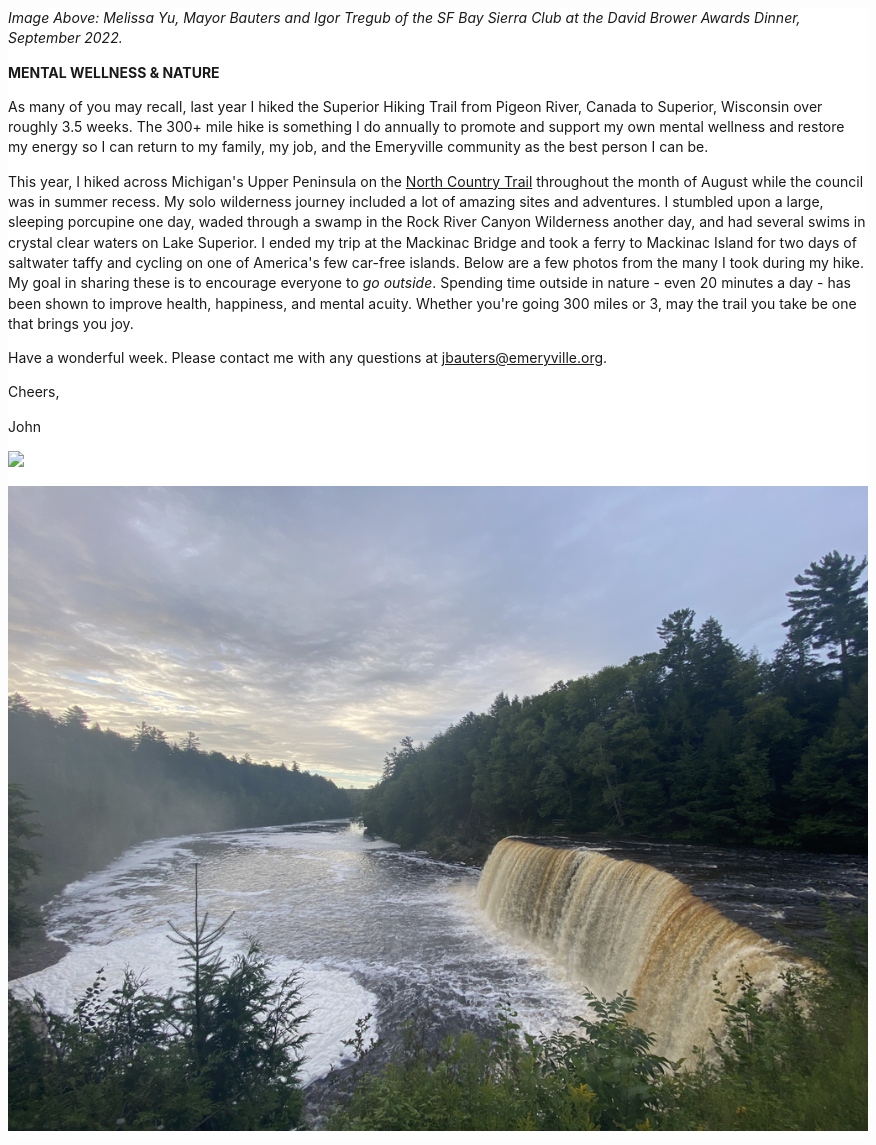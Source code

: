 _Image Above: Melissa Yu, Mayor Bauters and Igor Tregub of the SF Bay Sierra Club at the David Brower Awards Dinner, September 2022._

**MENTAL WELLNESS & NATURE**

As many of you may recall, last year I hiked the Superior Hiking Trail from Pigeon River, Canada to Superior, Wisconsin over roughly 3.5 weeks. The 300+ mile hike is something I do annually to promote and support my own mental wellness and restore my energy so I can return to my family, my job, and the Emeryville community as the best person I can be.

This year, I hiked across Michigan's Upper Peninsula on the [North Country Trail](https://northcountrytrail.org/) throughout the month of August while the council was in summer recess. My solo wilderness journey included a lot of amazing sites and adventures. I stumbled upon a large, sleeping porcupine one day, waded through a swamp in the Rock River Canyon Wilderness another day, and had several swims in crystal clear waters on Lake Superior. I ended my trip at the Mackinac Bridge and took a ferry to Mackinac Island for two days of saltwater taffy and cycling on one of America's few car-free islands. Below are a few photos from the many I took during my hike. My goal in sharing these is to encourage everyone to _go outside_. Spending time outside in nature - even 20 minutes a day - has been shown to improve health, happiness, and mental acuity. Whether you're going 300 miles or 3, may the trail you take be one that brings you joy.

Have a wonderful week. Please contact me with any questions at [jbauters@emeryville.org](jbauters@emeryville.org).

Cheers,

John

![](/img/img_0495.jpg)

![](/img/img_0450.jpg)

